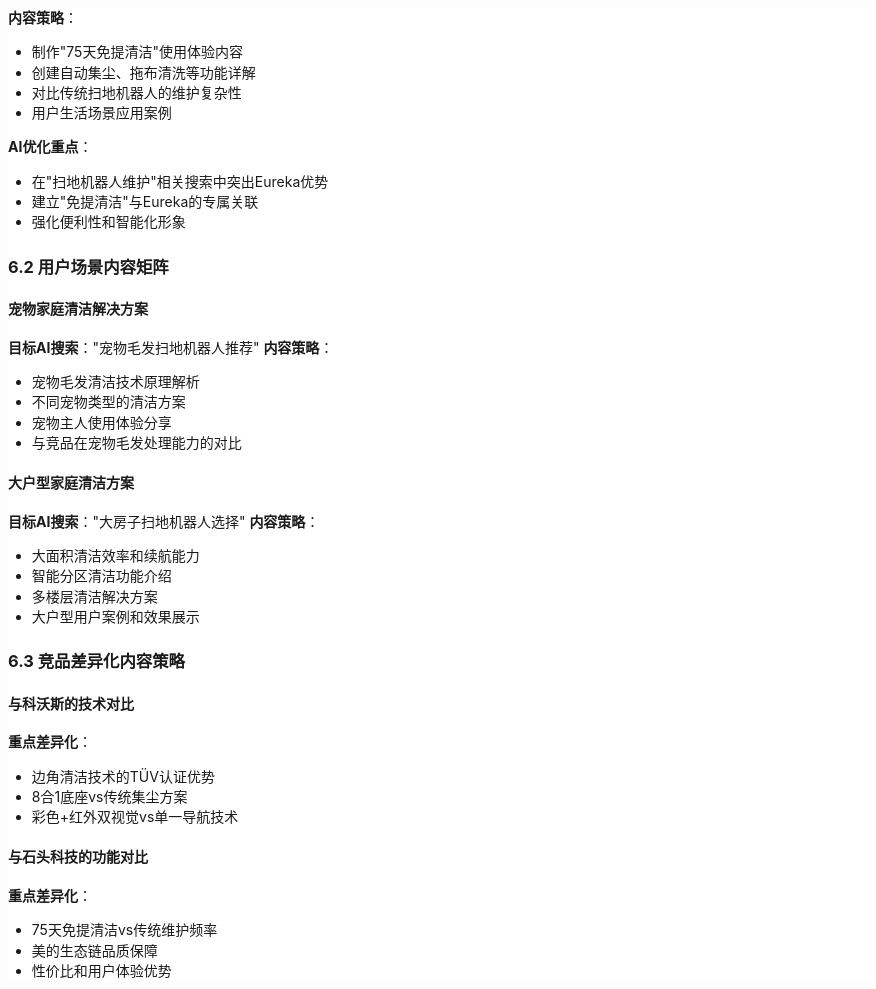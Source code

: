 **内容策略**：

- 制作"75天免提清洁"使用体验内容
- 创建自动集尘、拖布清洗等功能详解
- 对比传统扫地机器人的维护复杂性
- 用户生活场景应用案例

**AI优化重点**：

- 在"扫地机器人维护"相关搜索中突出Eureka优势
- 建立"免提清洁"与Eureka的专属关联
- 强化便利性和智能化形象


### 6.2 用户场景内容矩阵

#### 宠物家庭清洁解决方案

**目标AI搜索**："宠物毛发扫地机器人推荐"
**内容策略**：

- 宠物毛发清洁技术原理解析
- 不同宠物类型的清洁方案
- 宠物主人使用体验分享
- 与竞品在宠物毛发处理能力的对比


#### 大户型家庭清洁方案

**目标AI搜索**："大房子扫地机器人选择"
**内容策略**：

- 大面积清洁效率和续航能力
- 智能分区清洁功能介绍
- 多楼层清洁解决方案
- 大户型用户案例和效果展示


### 6.3 竞品差异化内容策略

#### 与科沃斯的技术对比

**重点差异化**：

- 边角清洁技术的TÜV认证优势
- 8合1底座vs传统集尘方案
- 彩色+红外双视觉vs单一导航技术


#### 与石头科技的功能对比

**重点差异化**：

- 75天免提清洁vs传统维护频率
- 美的生态链品质保障
- 性价比和用户体验优势

